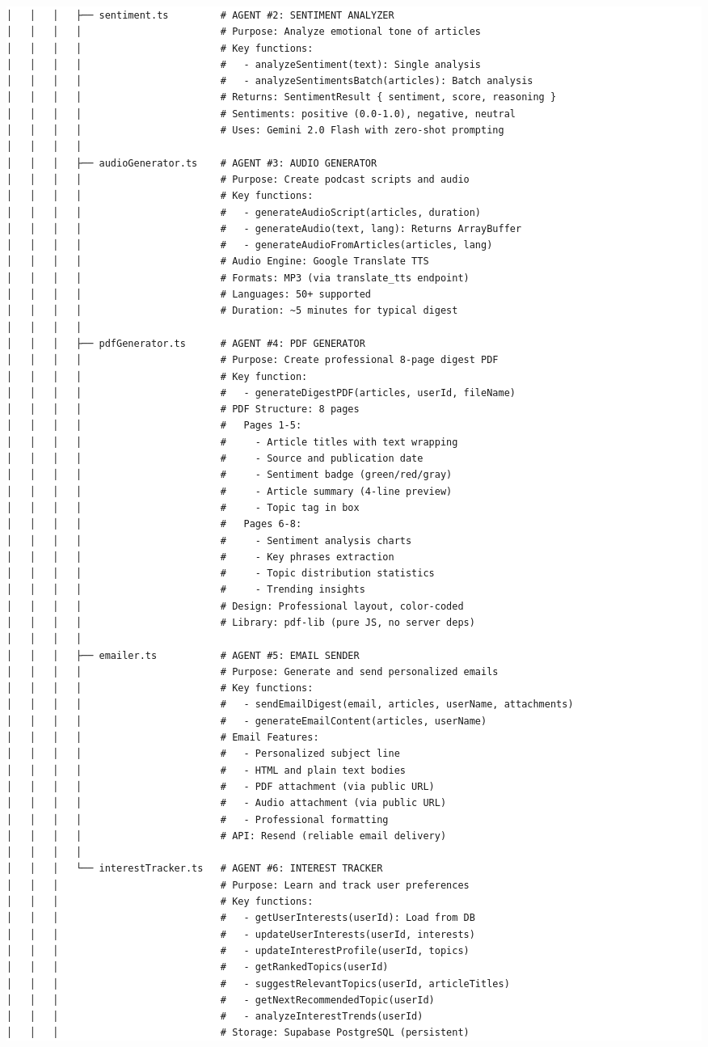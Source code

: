 ```
│   │   │   ├── sentiment.ts         # AGENT #2: SENTIMENT ANALYZER
│   │   │   │                        # Purpose: Analyze emotional tone of articles
│   │   │   │                        # Key functions:
│   │   │   │                        #   - analyzeSentiment(text): Single analysis
│   │   │   │                        #   - analyzeSentimentsBatch(articles): Batch analysis
│   │   │   │                        # Returns: SentimentResult { sentiment, score, reasoning }
│   │   │   │                        # Sentiments: positive (0.0-1.0), negative, neutral
│   │   │   │                        # Uses: Gemini 2.0 Flash with zero-shot prompting
│   │   │   │
│   │   │   ├── audioGenerator.ts    # AGENT #3: AUDIO GENERATOR
│   │   │   │                        # Purpose: Create podcast scripts and audio
│   │   │   │                        # Key functions:
│   │   │   │                        #   - generateAudioScript(articles, duration)
│   │   │   │                        #   - generateAudio(text, lang): Returns ArrayBuffer
│   │   │   │                        #   - generateAudioFromArticles(articles, lang)
│   │   │   │                        # Audio Engine: Google Translate TTS
│   │   │   │                        # Formats: MP3 (via translate_tts endpoint)
│   │   │   │                        # Languages: 50+ supported
│   │   │   │                        # Duration: ~5 minutes for typical digest
│   │   │   │
│   │   │   ├── pdfGenerator.ts      # AGENT #4: PDF GENERATOR
│   │   │   │                        # Purpose: Create professional 8-page digest PDF
│   │   │   │                        # Key function:
│   │   │   │                        #   - generateDigestPDF(articles, userId, fileName)
│   │   │   │                        # PDF Structure: 8 pages
│   │   │   │                        #   Pages 1-5:
│   │   │   │                        #     - Article titles with text wrapping
│   │   │   │                        #     - Source and publication date
│   │   │   │                        #     - Sentiment badge (green/red/gray)
│   │   │   │                        #     - Article summary (4-line preview)
│   │   │   │                        #     - Topic tag in box
│   │   │   │                        #   Pages 6-8:
│   │   │   │                        #     - Sentiment analysis charts
│   │   │   │                        #     - Key phrases extraction
│   │   │   │                        #     - Topic distribution statistics
│   │   │   │                        #     - Trending insights
│   │   │   │                        # Design: Professional layout, color-coded
│   │   │   │                        # Library: pdf-lib (pure JS, no server deps)
│   │   │   │
│   │   │   ├── emailer.ts           # AGENT #5: EMAIL SENDER
│   │   │   │                        # Purpose: Generate and send personalized emails
│   │   │   │                        # Key functions:
│   │   │   │                        #   - sendEmailDigest(email, articles, userName, attachments)
│   │   │   │                        #   - generateEmailContent(articles, userName)
│   │   │   │                        # Email Features:
│   │   │   │                        #   - Personalized subject line
│   │   │   │                        #   - HTML and plain text bodies
│   │   │   │                        #   - PDF attachment (via public URL)
│   │   │   │                        #   - Audio attachment (via public URL)
│   │   │   │                        #   - Professional formatting
│   │   │   │                        # API: Resend (reliable email delivery)
│   │   │   │
│   │   │   └── interestTracker.ts   # AGENT #6: INTEREST TRACKER
│   │   │                            # Purpose: Learn and track user preferences
│   │   │                            # Key functions:
│   │   │                            #   - getUserInterests(userId): Load from DB
│   │   │                            #   - updateUserInterests(userId, interests)
│   │   │                            #   - updateInterestProfile(userId, topics)
│   │   │                            #   - getRankedTopics(userId)
│   │   │                            #   - suggestRelevantTopics(userId, articleTitles)
│   │   │                            #   - getNextRecommendedTopic(userId)
│   │   │                            #   - analyzeInterestTrends(userId)
│   │   │                            # Storage: Supabase PostgreSQL (persistent)
```